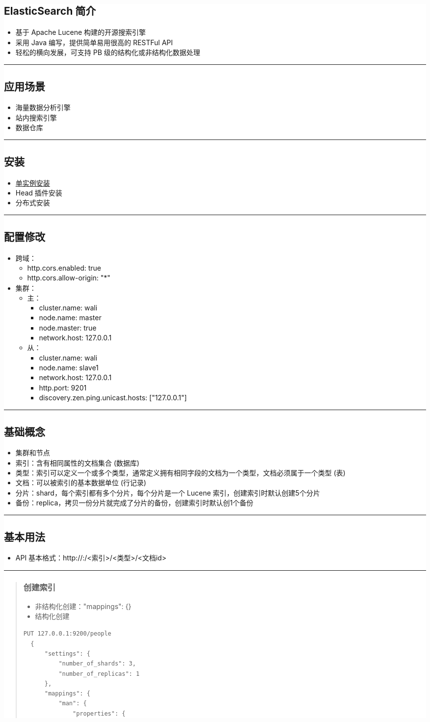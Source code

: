 ## ElasticSearch 简介
- 基于 Apache Lucene 构建的开源搜索引擎
- 采用 Java 编写，提供简单易用很高的 RESTFul API
- 轻松的横向发展，可支持 PB 级的结构化或非结构化数据处理
---
## 应用场景
- 海量数据分析引擎
- 站内搜索引擎
- 数据仓库
---
## 安装 
- [单实例安装](https://www.cnblogs.com/nicknailo/p/9014952.html)
- Head 插件安装
- 分布式安装
---
## 配置修改
- 跨域：
    - http.cors.enabled: true
    - http.cors.allow-origin: "*"
- 集群：
    - 主：
        - cluster.name: wali
        - node.name: master
        - node.master: true
        - network.host: 127.0.0.1
    - 从：
        - cluster.name: wali
        - node.name: slave1
        - network.host: 127.0.0.1
        - http.port: 9201
        - discovery.zen.ping.unicast.hosts: ["127.0.0.1"]
---
## 基础概念
- 集群和节点
- 索引：含有相同属性的文档集合 (数据库)
- 类型：索引可以定义一个或多个类型，通常定义拥有相同字段的文档为一个类型，文档必须属于一个类型 (表)
- 文档：可以被索引的基本数据单位 (行记录)
- 分片：shard，每个索引都有多个分片，每个分片是一个 Lucene 索引，创建索引时默认创建5个分片
- 备份：replica，拷贝一份分片就完成了分片的备份，创建索引时默认创1个备份
---
## 基本用法
- API 基本格式：http://<ip>:<port>/<索引>/<类型>/<文档id>
---
>### 创建索引
>- 非结构化创建："mappings": {}
>- 结构化创建
>```
>PUT 127.0.0.1:9200/people
>   {
>  	    "settings": {
>  	    	"number_of_shards": 3,
>  	    	"number_of_replicas": 1
>  	    },
>  	    "mappings": {
>  	    	"man": {
>  	    		"properties": {